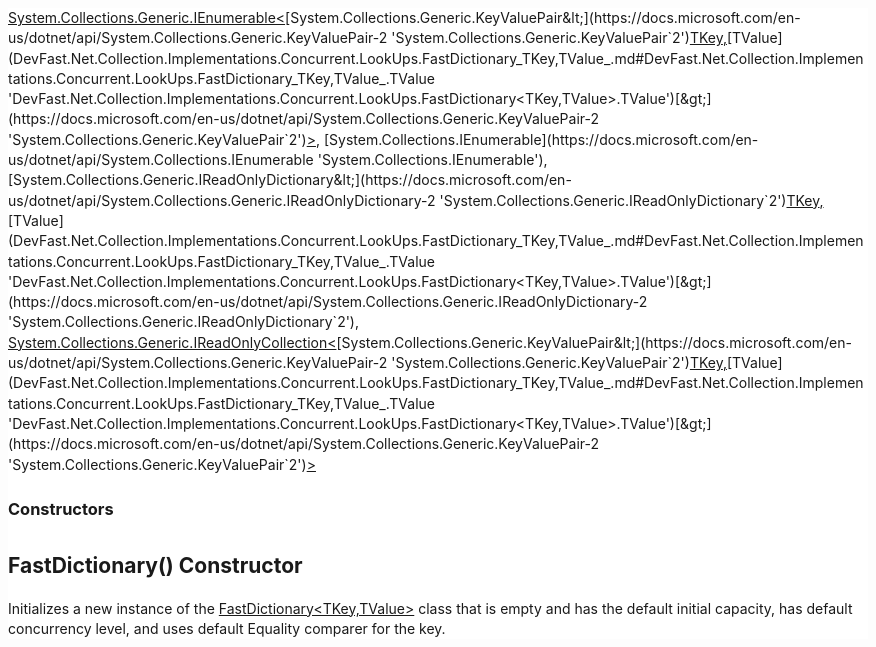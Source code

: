 [System.Collections.Generic.IEnumerable&lt;](https://docs.microsoft.com/en-us/dotnet/api/System.Collections.Generic.IEnumerable-1 'System.Collections.Generic.IEnumerable`1')[System.Collections.Generic.KeyValuePair&lt;](https://docs.microsoft.com/en-us/dotnet/api/System.Collections.Generic.KeyValuePair-2 'System.Collections.Generic.KeyValuePair`2')[TKey](DevFast.Net.Collection.Implementations.Concurrent.LookUps.FastDictionary_TKey,TValue_.md#DevFast.Net.Collection.Implementations.Concurrent.LookUps.FastDictionary_TKey,TValue_.TKey 'DevFast.Net.Collection.Implementations.Concurrent.LookUps.FastDictionary<TKey,TValue>.TKey')[,](https://docs.microsoft.com/en-us/dotnet/api/System.Collections.Generic.KeyValuePair-2 'System.Collections.Generic.KeyValuePair`2')[TValue](DevFast.Net.Collection.Implementations.Concurrent.LookUps.FastDictionary_TKey,TValue_.md#DevFast.Net.Collection.Implementations.Concurrent.LookUps.FastDictionary_TKey,TValue_.TValue 'DevFast.Net.Collection.Implementations.Concurrent.LookUps.FastDictionary<TKey,TValue>.TValue')[&gt;](https://docs.microsoft.com/en-us/dotnet/api/System.Collections.Generic.KeyValuePair-2 'System.Collections.Generic.KeyValuePair`2')[&gt;](https://docs.microsoft.com/en-us/dotnet/api/System.Collections.Generic.IEnumerable-1 'System.Collections.Generic.IEnumerable`1'), [System.Collections.IEnumerable](https://docs.microsoft.com/en-us/dotnet/api/System.Collections.IEnumerable 'System.Collections.IEnumerable'), [System.Collections.Generic.IReadOnlyDictionary&lt;](https://docs.microsoft.com/en-us/dotnet/api/System.Collections.Generic.IReadOnlyDictionary-2 'System.Collections.Generic.IReadOnlyDictionary`2')[TKey](DevFast.Net.Collection.Implementations.Concurrent.LookUps.FastDictionary_TKey,TValue_.md#DevFast.Net.Collection.Implementations.Concurrent.LookUps.FastDictionary_TKey,TValue_.TKey 'DevFast.Net.Collection.Implementations.Concurrent.LookUps.FastDictionary<TKey,TValue>.TKey')[,](https://docs.microsoft.com/en-us/dotnet/api/System.Collections.Generic.IReadOnlyDictionary-2 'System.Collections.Generic.IReadOnlyDictionary`2')[TValue](DevFast.Net.Collection.Implementations.Concurrent.LookUps.FastDictionary_TKey,TValue_.md#DevFast.Net.Collection.Implementations.Concurrent.LookUps.FastDictionary_TKey,TValue_.TValue 'DevFast.Net.Collection.Implementations.Concurrent.LookUps.FastDictionary<TKey,TValue>.TValue')[&gt;](https://docs.microsoft.com/en-us/dotnet/api/System.Collections.Generic.IReadOnlyDictionary-2 'System.Collections.Generic.IReadOnlyDictionary`2'), [System.Collections.Generic.IReadOnlyCollection&lt;](https://docs.microsoft.com/en-us/dotnet/api/System.Collections.Generic.IReadOnlyCollection-1 'System.Collections.Generic.IReadOnlyCollection`1')[System.Collections.Generic.KeyValuePair&lt;](https://docs.microsoft.com/en-us/dotnet/api/System.Collections.Generic.KeyValuePair-2 'System.Collections.Generic.KeyValuePair`2')[TKey](DevFast.Net.Collection.Implementations.Concurrent.LookUps.FastDictionary_TKey,TValue_.md#DevFast.Net.Collection.Implementations.Concurrent.LookUps.FastDictionary_TKey,TValue_.TKey 'DevFast.Net.Collection.Implementations.Concurrent.LookUps.FastDictionary<TKey,TValue>.TKey')[,](https://docs.microsoft.com/en-us/dotnet/api/System.Collections.Generic.KeyValuePair-2 'System.Collections.Generic.KeyValuePair`2')[TValue](DevFast.Net.Collection.Implementations.Concurrent.LookUps.FastDictionary_TKey,TValue_.md#DevFast.Net.Collection.Implementations.Concurrent.LookUps.FastDictionary_TKey,TValue_.TValue 'DevFast.Net.Collection.Implementations.Concurrent.LookUps.FastDictionary<TKey,TValue>.TValue')[&gt;](https://docs.microsoft.com/en-us/dotnet/api/System.Collections.Generic.KeyValuePair-2 'System.Collections.Generic.KeyValuePair`2')[&gt;](https://docs.microsoft.com/en-us/dotnet/api/System.Collections.Generic.IReadOnlyCollection-1 'System.Collections.Generic.IReadOnlyCollection`1')
### Constructors

<a name='DevFast.Net.Collection.Implementations.Concurrent.LookUps.FastDictionary_TKey,TValue_.FastDictionary()'></a>

## FastDictionary() Constructor

Initializes a new instance of the [FastDictionary&lt;TKey,TValue&gt;](DevFast.Net.Collection.Implementations.Concurrent.LookUps.FastDictionary_TKey,TValue_.md 'DevFast.Net.Collection.Implementations.Concurrent.LookUps.FastDictionary<TKey,TValue>') class that is empty and
has the default initial capacity, has default concurrency level,
and uses default Equality comparer for the key.
